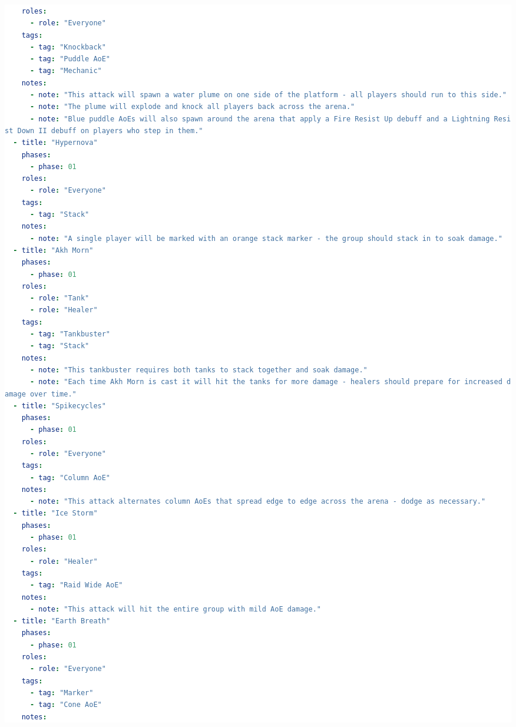 ```yaml
    roles:
      - role: "Everyone"
    tags:
      - tag: "Knockback"
      - tag: "Puddle AoE"
      - tag: "Mechanic"
    notes:
      - note: "This attack will spawn a water plume on one side of the platform - all players should run to this side."
      - note: "The plume will explode and knock all players back across the arena."
      - note: "Blue puddle AoEs will also spawn around the arena that apply a Fire Resist Up debuff and a Lightning Resist Down II debuff on players who step in them."
  - title: "Hypernova"
    phases:
      - phase: 01
    roles:
      - role: "Everyone"
    tags:
      - tag: "Stack"
    notes:
      - note: "A single player will be marked with an orange stack marker - the group should stack in to soak damage."
  - title: "Akh Morn"
    phases:
      - phase: 01
    roles:
      - role: "Tank"
      - role: "Healer"
    tags:
      - tag: "Tankbuster"
      - tag: "Stack"
    notes:
      - note: "This tankbuster requires both tanks to stack together and soak damage."
      - note: "Each time Akh Morn is cast it will hit the tanks for more damage - healers should prepare for increased damage over time."
  - title: "Spikecycles"
    phases:
      - phase: 01
    roles:
      - role: "Everyone"
    tags:
      - tag: "Column AoE"
    notes:
      - note: "This attack alternates column AoEs that spread edge to edge across the arena - dodge as necessary."
  - title: "Ice Storm"
    phases:
      - phase: 01
    roles:
      - role: "Healer"
    tags:
      - tag: "Raid Wide AoE"
    notes:
      - note: "This attack will hit the entire group with mild AoE damage."
  - title: "Earth Breath"
    phases:
      - phase: 01
    roles:
      - role: "Everyone"
    tags:
      - tag: "Marker"
      - tag: "Cone AoE"
    notes:
```